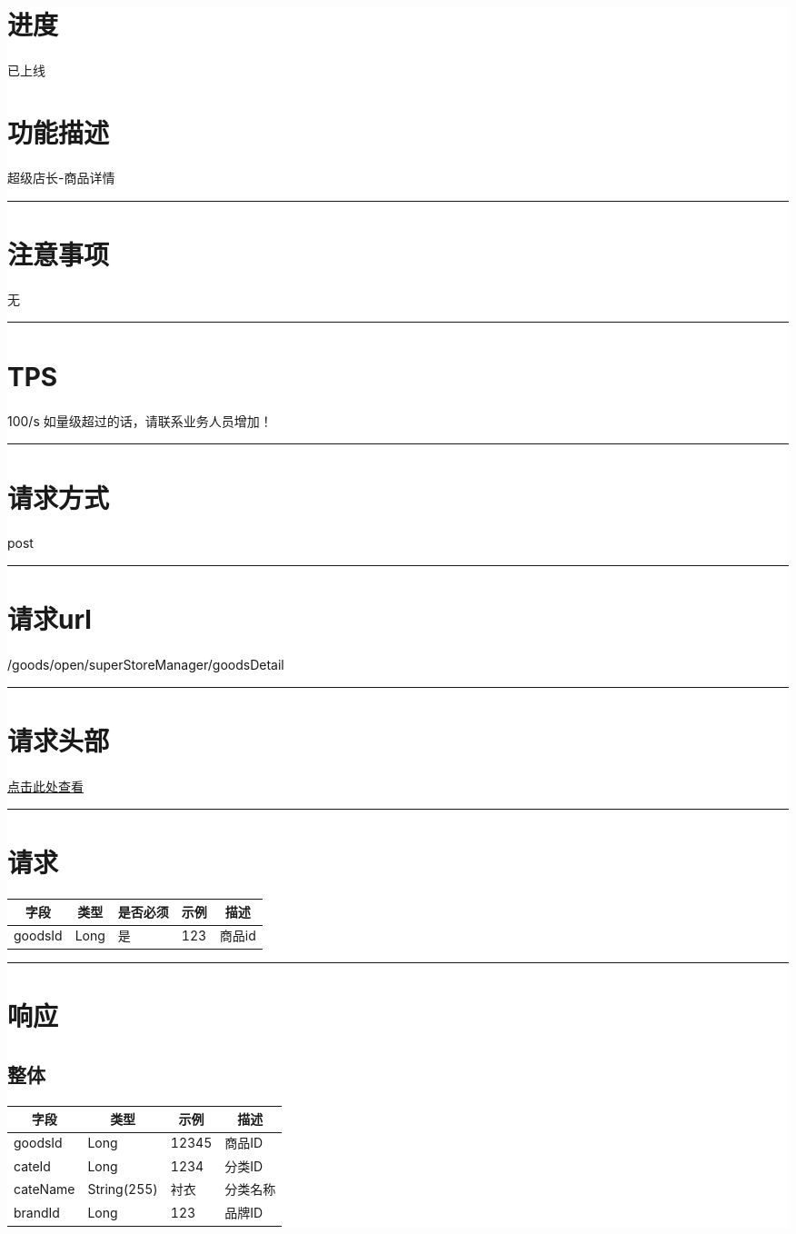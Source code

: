# 进度
已上线



# 功能描述
超级店长-商品详情

---

# 注意事项
无

---

# TPS
100/s 如量级超过的话，请联系业务人员增加！

---

# 请求方式
post  

---

# 请求url
/goods/open/superStoreManager/goodsDetail

---

# 请求头部
[点击此处查看](./超级店长-统一请求头部及签名方式.md)

---

# 请求
| 字段                   | 类型  | 是否必须 | 示例                        | 描述                                |
| --------------------- | ----- | ----   | --------------------------- | ---------------------------------- |
| goodsId               | Long  | 是      | 123                        | 商品id |

---

# 响应
## 整体
| 字段                          | 类型           | 示例                             | 描述                               | 
| ----------------------------- | ------------ | -------------------------------- | ---------------------------------- |
| goodsId                       | Long         | 12345                            | 商品ID |
| cateId                        | Long         | 1234                             | 分类ID |
| cateName                      | String(255)  | 衬衣                              | 分类名称 |
| brandId                       | Long         | 123                              | 品牌ID |